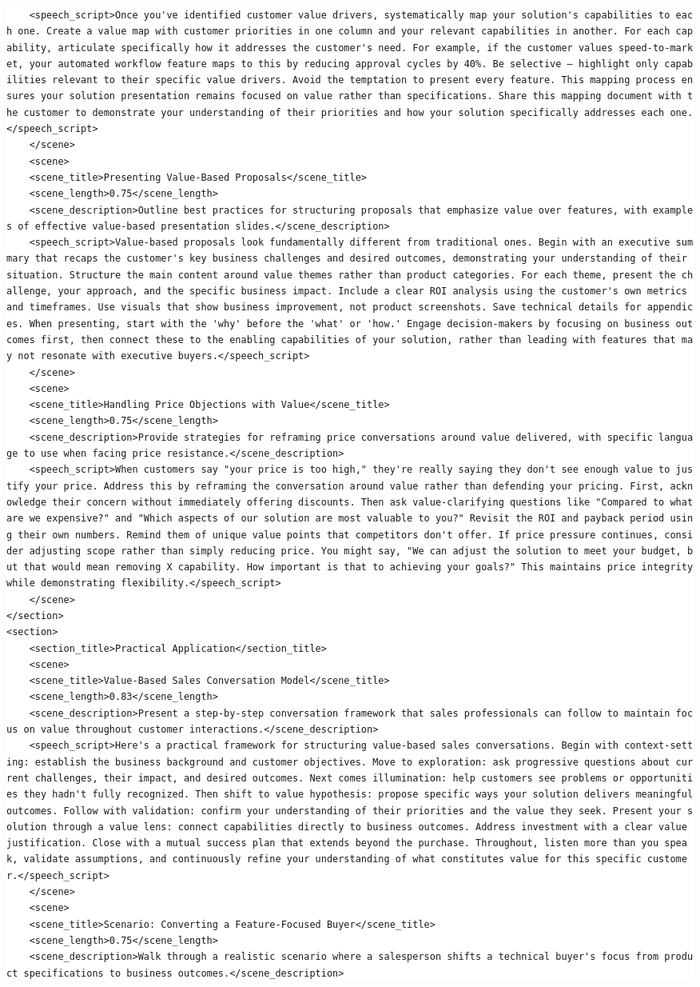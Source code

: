         <speech_script>Once you've identified customer value drivers, systematically map your solution's capabilities to each one. Create a value map with customer priorities in one column and your relevant capabilities in another. For each capability, articulate specifically how it addresses the customer's need. For example, if the customer values speed-to-market, your automated workflow feature maps to this by reducing approval cycles by 40%. Be selective – highlight only capabilities relevant to their specific value drivers. Avoid the temptation to present every feature. This mapping process ensures your solution presentation remains focused on value rather than specifications. Share this mapping document with the customer to demonstrate your understanding of their priorities and how your solution specifically addresses each one.</speech_script>
        </scene>
        <scene>
        <scene_title>Presenting Value-Based Proposals</scene_title>
        <scene_length>0.75</scene_length>
        <scene_description>Outline best practices for structuring proposals that emphasize value over features, with examples of effective value-based presentation slides.</scene_description>
        <speech_script>Value-based proposals look fundamentally different from traditional ones. Begin with an executive summary that recaps the customer's key business challenges and desired outcomes, demonstrating your understanding of their situation. Structure the main content around value themes rather than product categories. For each theme, present the challenge, your approach, and the specific business impact. Include a clear ROI analysis using the customer's own metrics and timeframes. Use visuals that show business improvement, not product screenshots. Save technical details for appendices. When presenting, start with the 'why' before the 'what' or 'how.' Engage decision-makers by focusing on business outcomes first, then connect these to the enabling capabilities of your solution, rather than leading with features that may not resonate with executive buyers.</speech_script>
        </scene>
        <scene>
        <scene_title>Handling Price Objections with Value</scene_title>
        <scene_length>0.75</scene_length>
        <scene_description>Provide strategies for reframing price conversations around value delivered, with specific language to use when facing price resistance.</scene_description>
        <speech_script>When customers say "your price is too high," they're really saying they don't see enough value to justify your price. Address this by reframing the conversation around value rather than defending your pricing. First, acknowledge their concern without immediately offering discounts. Then ask value-clarifying questions like "Compared to what are we expensive?" and "Which aspects of our solution are most valuable to you?" Revisit the ROI and payback period using their own numbers. Remind them of unique value points that competitors don't offer. If price pressure continues, consider adjusting scope rather than simply reducing price. You might say, "We can adjust the solution to meet your budget, but that would mean removing X capability. How important is that to achieving your goals?" This maintains price integrity while demonstrating flexibility.</speech_script>
        </scene>
    </section>
    <section>
        <section_title>Practical Application</section_title>
        <scene>
        <scene_title>Value-Based Sales Conversation Model</scene_title>
        <scene_length>0.83</scene_length>
        <scene_description>Present a step-by-step conversation framework that sales professionals can follow to maintain focus on value throughout customer interactions.</scene_description>
        <speech_script>Here's a practical framework for structuring value-based sales conversations. Begin with context-setting: establish the business background and customer objectives. Move to exploration: ask progressive questions about current challenges, their impact, and desired outcomes. Next comes illumination: help customers see problems or opportunities they hadn't fully recognized. Then shift to value hypothesis: propose specific ways your solution delivers meaningful outcomes. Follow with validation: confirm your understanding of their priorities and the value they seek. Present your solution through a value lens: connect capabilities directly to business outcomes. Address investment with a clear value justification. Close with a mutual success plan that extends beyond the purchase. Throughout, listen more than you speak, validate assumptions, and continuously refine your understanding of what constitutes value for this specific customer.</speech_script>
        </scene>
        <scene>
        <scene_title>Scenario: Converting a Feature-Focused Buyer</scene_title>
        <scene_length>0.75</scene_length>
        <scene_description>Walk through a realistic scenario where a salesperson shifts a technical buyer's focus from product specifications to business outcomes.</scene_description>